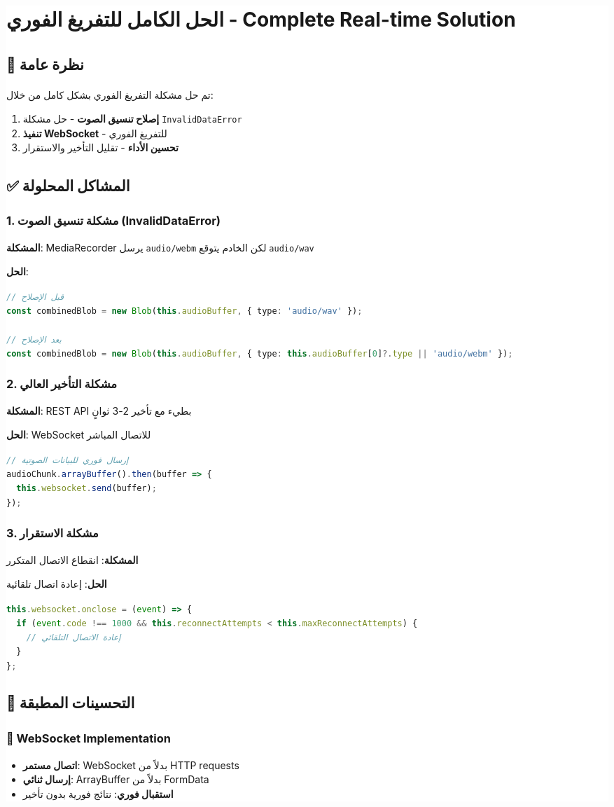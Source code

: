 # الحل الكامل للتفريغ الفوري - Complete Real-time Solution

## 🎯 نظرة عامة
تم حل مشكلة التفريغ الفوري بشكل كامل من خلال:
1. **إصلاح تنسيق الصوت** - حل مشكلة `InvalidDataError`
2. **تنفيذ WebSocket** - للتفريغ الفوري
3. **تحسين الأداء** - تقليل التأخير والاستقرار

## ✅ المشاكل المحلولة

### 1. مشكلة تنسيق الصوت (InvalidDataError)
**المشكلة**: MediaRecorder يرسل `audio/webm` لكن الخادم يتوقع `audio/wav`

**الحل**:
```typescript
// قبل الإصلاح
const combinedBlob = new Blob(this.audioBuffer, { type: 'audio/wav' });

// بعد الإصلاح
const combinedBlob = new Blob(this.audioBuffer, { type: this.audioBuffer[0]?.type || 'audio/webm' });
```

### 2. مشكلة التأخير العالي
**المشكلة**: REST API بطيء مع تأخير 2-3 ثوانٍ

**الحل**: WebSocket للاتصال المباشر
```typescript
// إرسال فوري للبيانات الصوتية
audioChunk.arrayBuffer().then(buffer => {
  this.websocket.send(buffer);
});
```

### 3. مشكلة الاستقرار
**المشكلة**: انقطاع الاتصال المتكرر

**الحل**: إعادة اتصال تلقائية
```typescript
this.websocket.onclose = (event) => {
  if (event.code !== 1000 && this.reconnectAttempts < this.maxReconnectAttempts) {
    // إعادة الاتصال التلقائي
  }
};
```

## 🚀 التحسينات المطبقة

### 📡 WebSocket Implementation
- **اتصال مستمر**: WebSocket بدلاً من HTTP requests
- **إرسال ثنائي**: ArrayBuffer بدلاً من FormData
- **استقبال فوري**: نتائج فورية بدون تأخير

